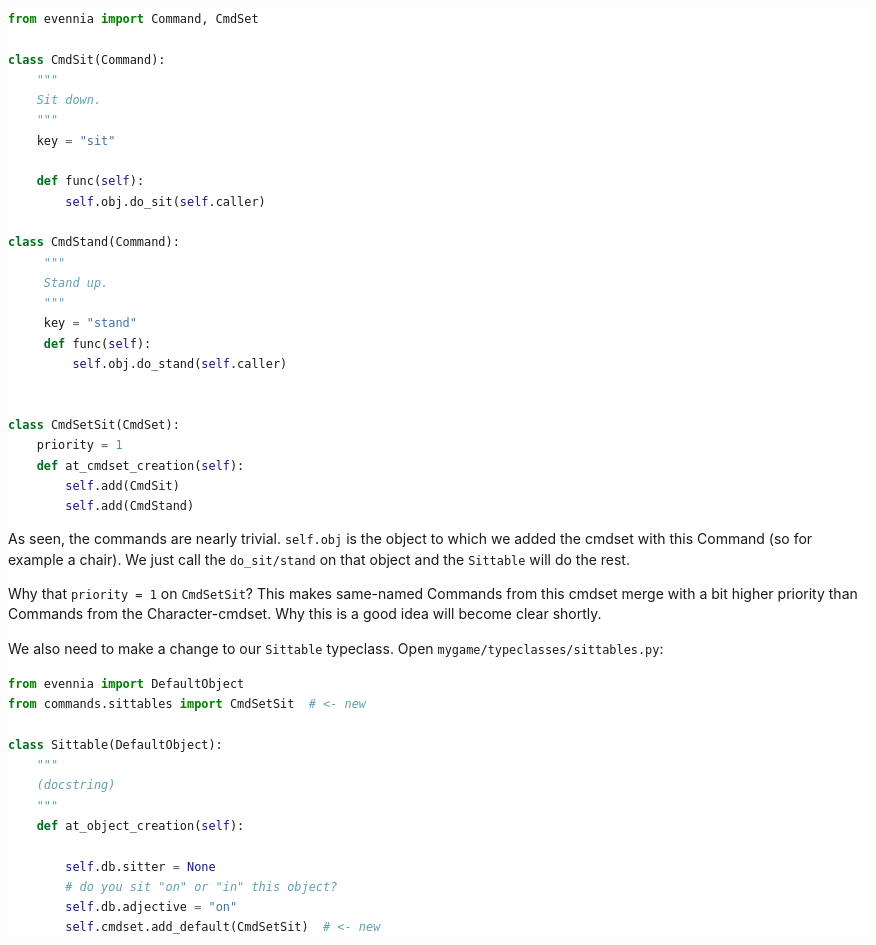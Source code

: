 ```python
from evennia import Command, CmdSet

class CmdSit(Command):
    """
    Sit down.
    """
    key = "sit"

    def func(self):
        self.obj.do_sit(self.caller)

class CmdStand(Command):
     """
     Stand up.
     """
     key = "stand"
     def func(self):
         self.obj.do_stand(self.caller)


class CmdSetSit(CmdSet):
    priority = 1
    def at_cmdset_creation(self):
        self.add(CmdSit)
        self.add(CmdStand)

```

As seen, the commands are nearly trivial. `self.obj` is the object to which we added the cmdset with this
Command (so for example a chair). We just call the `do_sit/stand` on that object and the `Sittable` will
do the rest.

Why that `priority = 1` on `CmdSetSit`? This makes same-named Commands from this cmdset merge with a bit higher
priority than Commands from the Character-cmdset. Why this is a good idea will become clear shortly.

We also need to make a change to our `Sittable` typeclass. Open `mygame/typeclasses/sittables.py`:

```python
from evennia import DefaultObject
from commands.sittables import CmdSetSit  # <- new

class Sittable(DefaultObject):
    """
    (docstring)
    """
    def at_object_creation(self):

        self.db.sitter = None
        # do you sit "on" or "in" this object?
        self.db.adjective = "on"
        self.cmdset.add_default(CmdSetSit)  # <- new
```
